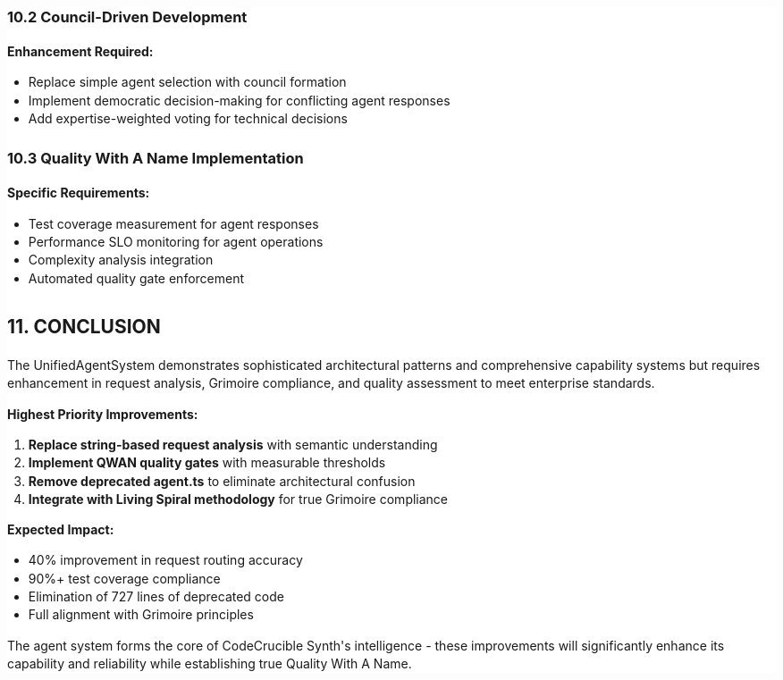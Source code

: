 ### 10.2 Council-Driven Development
**Enhancement Required:**
- Replace simple agent selection with council formation
- Implement democratic decision-making for conflicting agent responses
- Add expertise-weighted voting for technical decisions

### 10.3 Quality With A Name Implementation
**Specific Requirements:**
- Test coverage measurement for agent responses
- Performance SLO monitoring for agent operations
- Complexity analysis integration
- Automated quality gate enforcement

## 11. CONCLUSION

The UnifiedAgentSystem demonstrates sophisticated architectural patterns and comprehensive capability systems but requires enhancement in request analysis, Grimoire compliance, and quality assessment to meet enterprise standards.

**Highest Priority Improvements:**
1. **Replace string-based request analysis** with semantic understanding
2. **Implement QWAN quality gates** with measurable thresholds  
3. **Remove deprecated agent.ts** to eliminate architectural confusion
4. **Integrate with Living Spiral methodology** for true Grimoire compliance

**Expected Impact:**
- 40% improvement in request routing accuracy
- 90%+ test coverage compliance
- Elimination of 727 lines of deprecated code
- Full alignment with Grimoire principles

The agent system forms the core of CodeCrucible Synth's intelligence - these improvements will significantly enhance its capability and reliability while establishing true Quality With A Name.
